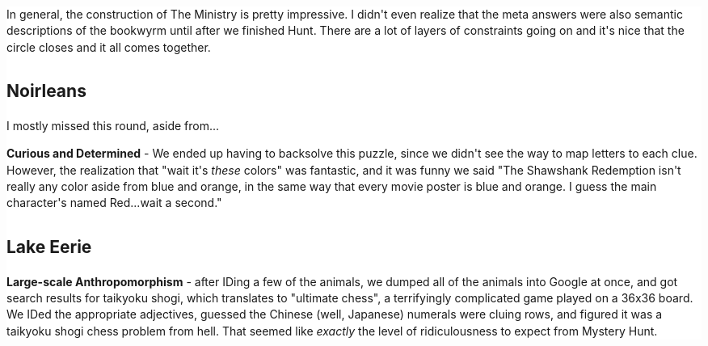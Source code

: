 In general, the construction of The Ministry is pretty impressive. I didn't even realize that the meta answers were also semantic descriptions of the bookwyrm until after we finished Hunt. There are a lot of layers of constraints going on and it's nice that the circle closes and it all comes together.


Noirleans
------------------------------------------

I mostly missed this round, aside from...

**Curious and Determined** - We ended up having to backsolve this puzzle, since we didn't see the way to map letters to each clue. However, the realization that "wait it's *these* colors" was fantastic, and
it was funny we said "The Shawshank Redemption isn't really any color aside from blue and orange, in the same way that every movie poster is blue and orange. I guess the main character's named Red...wait a second."


Lake Eerie
-----------------------------------------

**Large-scale Anthropomorphism** - after IDing a few of the animals, we dumped all of the animals into Google at once, and got search results for taikyoku shogi, which translates to "ultimate chess", a terrifyingly complicated game played on a 36x36 board. We IDed the appropriate adjectives, guessed the Chinese (well, Japanese) numerals were cluing rows, and figured it was a taikyoku shogi chess problem from hell.
That seemed like *exactly* the level of ridiculousness to expect from Mystery Hunt.
